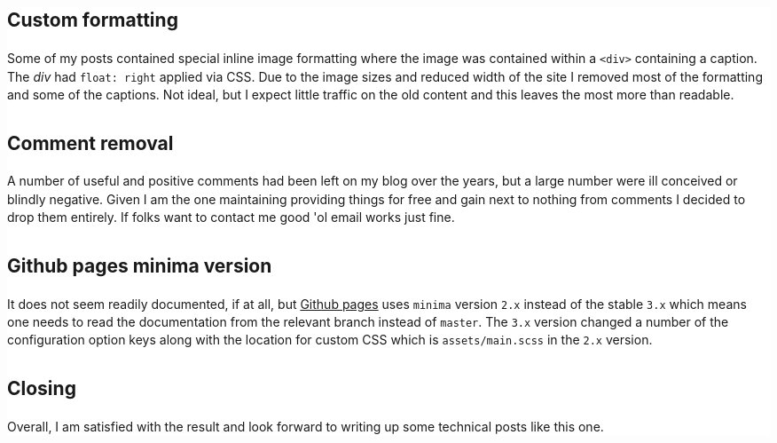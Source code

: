 ## Custom formatting

Some of my posts contained special inline image formatting where the image was contained within a `<div>` containing a caption. The _div_ had `float: right` applied via CSS. Due to the image sizes and reduced width of the site I removed most of the formatting and some of the captions. Not ideal, but I expect little traffic on the old content and this leaves the most more than readable.

## Comment removal

A number of useful and positive comments had been left on my blog over the years, but a large number were ill conceived or blindly negative. Given I am the one maintaining providing things for free and gain next to nothing from comments I decided to drop them entirely. If folks want to contact me good 'ol email works just fine.

## Github pages minima version

It does not seem readily documented, if at all, but [Github pages](https://pages.github.com/) uses `minima` version `2.x` instead of the stable `3.x` which means one needs to read the documentation from the relevant branch instead of `master`. The `3.x` version changed a number of the configuration option keys along with the location for custom CSS which is `assets/main.scss` in the `2.x` version.

## Closing

Overall, I am satisfied with the result and look forward to writing up some technical posts like this one.
